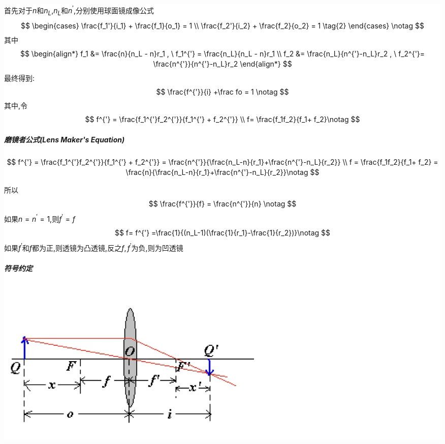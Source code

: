 首先对于$n$和$n_{L}$,$n_L$和$n^{'}$,分别使用球面镜成像公式
$$
\begin{cases} \frac{f_1'}{i_1} + \frac{f_1}{o_1} = 1 \\ \frac{f_2'}{i_2} + \frac{f_2}{o_2} = 1 \tag{2} \end{cases} \notag
$$
其中
$$
\begin{align*}
f_1 &= \frac{n}{n_L - n}r_1 , \ f_1^{'} = \frac{n_L}{n_L - n}r_1 \\
f_2 &= \frac{n_L}{n^{'}-n_L}r_2 , \ f_2^{'}= \frac{n^{'}}{n^{'}-n_L}r_2
\end{align*}
$$
最终得到:
$$
\frac{f^{'}}{i} +\frac fo = 1 \notag
$$
其中,令
$$
f^{'} = \frac{f_1^{'}f_2^{'}}{f_1^{'} + f_2^{'}} \\
f= \frac{f_1f_2}{f_1+ f_2}\notag
$$

##### 磨镜者公式(Lens Maker's Equation)

$$
f^{'} = \frac{f_1^{'}f_2^{'}}{f_1^{'} + f_2^{'}} = \frac{n^{'}}{\frac{n_L-n}{r_1}+\frac{n^{'}-n_L}{r_2}} \\
f = \frac{f_1f_2}{f_1+ f_2} = \frac{n}{\frac{n_L-n}{r_1}+\frac{n^{'}-n_L}{r_2}}\notag
$$

所以
$$
\frac{f^{'}}{f} = \frac{n^{'}}{n} \notag
$$
如果$n=n^{'}=1$,则$f^{'}=f$
$$
f= f^{'} =\frac{1}{(n_L-1)(\frac{1}{r_1}-\frac{1}{r_2})}\notag
$$
如果$f^{'}$和$f$都为正,则透镜为凸透镜,反之$f,f^{'}$为负,则为凹透镜

##### 符号约定

![透镜符号约定](./figures/光学/透镜符号约定.png)
